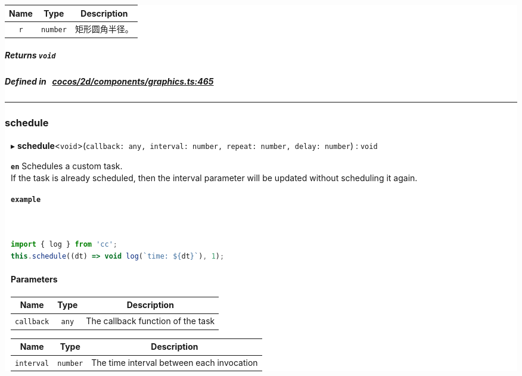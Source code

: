 | Name | Type | Description |
| :------: | :------: | :------: |
| `r` | `number` | 矩形圆角半径。  |



##### Returns `void`




</div>

##### Defined in &nbsp;   [cocos/2d/components/graphics.ts:465](https://github.com/cocos-creator/engine/blob/c7bf6b8a9/cocos/2d/components/graphics.ts#L465)&nbsp;
___
### schedule
<div style="margin-left: 10px;">

▸   **schedule**<`void`\>(`callback: any, interval: number, repeat: number, delay: number`) : `void`




**`en`** 
Schedules a custom task.<br/>
If the task is already scheduled, then the interval parameter will be updated without scheduling it again.




**`example`**

```ts


import { log } from 'cc';
this.schedule((dt) => void log(`time: ${dt}`), 1);


```








#### Parameters

| Name | Type | Description |
| :------: | :------: | :------: |
| `callback` | `any` | The callback function of the task  |

| Name | Type | Description |
| :------: | :------: | :------: |
| `interval` | `number` | The time interval between each invocation  |
